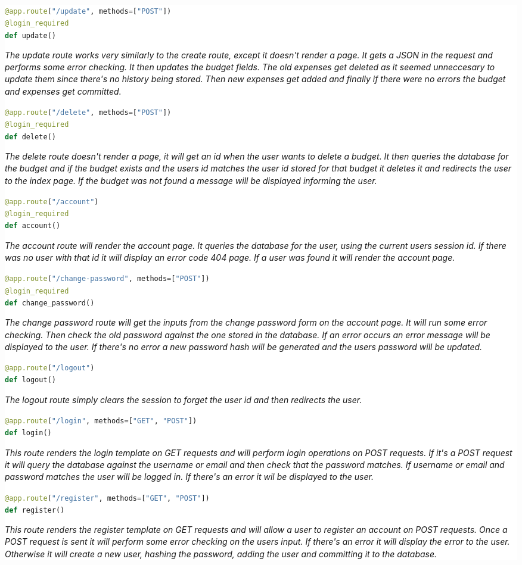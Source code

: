 ```python
@app.route("/update", methods=["POST"])
@login_required
def update()
``` 
*The update route works very similarly to the create route, except it doesn't render a page. It gets a JSON in the request and performs some error checking. It then updates the budget fields. The old expenses get deleted as it seemed unneccesary to update them since there's no history being stored. Then new expenses get added and finally if there were no errors the budget and expenses get committed.*

```python
@app.route("/delete", methods=["POST"])
@login_required
def delete()
```
*The delete route doesn't render a page, it will get an id when the user wants to delete a budget. It then queries the database for the budget and if the budget exists and the users id matches the user id stored for that budget it deletes it and redirects the user to the index page. If the budget was not found a message will be displayed informing the user.*

```python
@app.route("/account")
@login_required
def account()
```
*The account route will render the account page. It queries the database for the user, using the current users session id. If there was no user with that id it will display an error code 404 page. If a user was found it will render the account page.*

```python
@app.route("/change-password", methods=["POST"])
@login_required
def change_password()
```
*The change password route will get the inputs from the change password form on the account page. It will run some error checking. Then check the old password against the one stored in the database. If an error occurs an error message will be displayed to the user. If there's no error a new password hash will be generated and the users password will be updated.*

```python
@app.route("/logout")
def logout()
```
*The logout route simply clears the session to forget the user id and then redirects the user.*

```python
@app.route("/login", methods=["GET", "POST"])
def login()
```
*This route renders the login template on GET requests and will perform login operations on POST requests. If it's a POST request it will query the database against the username or email and then check that the password matches. If username or email and password matches the user will be logged in. If there's an error it wil be displayed to the user.*

```python
@app.route("/register", methods=["GET", "POST"])
def register()
```
*This route renders the register template on GET requests and will allow a user to register an account on POST requests. Once a POST request is sent it will perform some error checking on the users input. If there's an error it will display the error to the user. Otherwise it will create a new user, hashing the password, adding the user and committing it to the database.*
